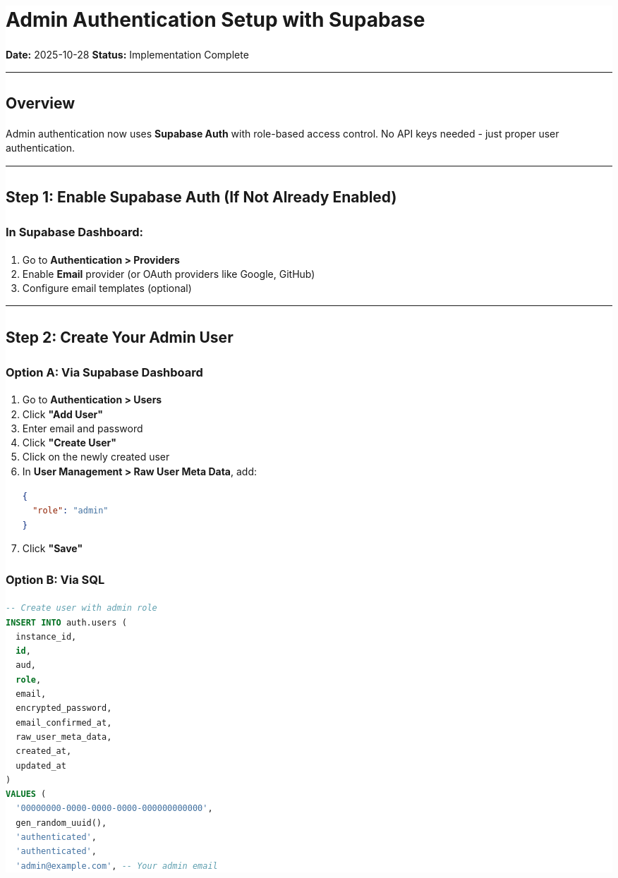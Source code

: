 # Admin Authentication Setup with Supabase

**Date:** 2025-10-28
**Status:** Implementation Complete

---

## Overview

Admin authentication now uses **Supabase Auth** with role-based access control. No API keys needed - just proper user authentication.

---

## Step 1: Enable Supabase Auth (If Not Already Enabled)

### In Supabase Dashboard:

1. Go to **Authentication > Providers**
2. Enable **Email** provider (or OAuth providers like Google, GitHub)
3. Configure email templates (optional)

---

## Step 2: Create Your Admin User

### Option A: Via Supabase Dashboard

1. Go to **Authentication > Users**
2. Click **"Add User"**
3. Enter email and password
4. Click **"Create User"**
5. Click on the newly created user
6. In **User Management > Raw User Meta Data**, add:
   ```json
   {
     "role": "admin"
   }
   ```
7. Click **"Save"**

### Option B: Via SQL

```sql
-- Create user with admin role
INSERT INTO auth.users (
  instance_id,
  id,
  aud,
  role,
  email,
  encrypted_password,
  email_confirmed_at,
  raw_user_meta_data,
  created_at,
  updated_at
)
VALUES (
  '00000000-0000-0000-0000-000000000000',
  gen_random_uuid(),
  'authenticated',
  'authenticated',
  'admin@example.com', -- Your admin email
```